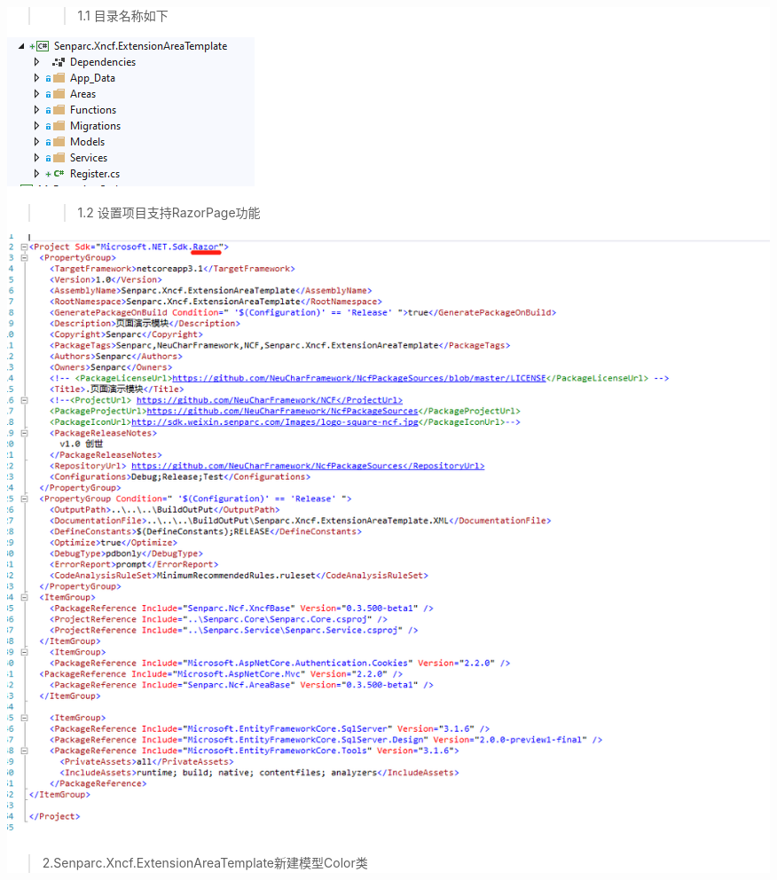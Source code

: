 >> 1.1 目录名称如下

![Image text](./images/xncf_module/page_folder_struct.png)

>> 1.2 设置项目支持RazorPage功能

![Image text](./images/xncf_module/page_project_support_razor.png)

> 2.Senparc.Xncf.ExtensionAreaTemplate新建模型Color类
